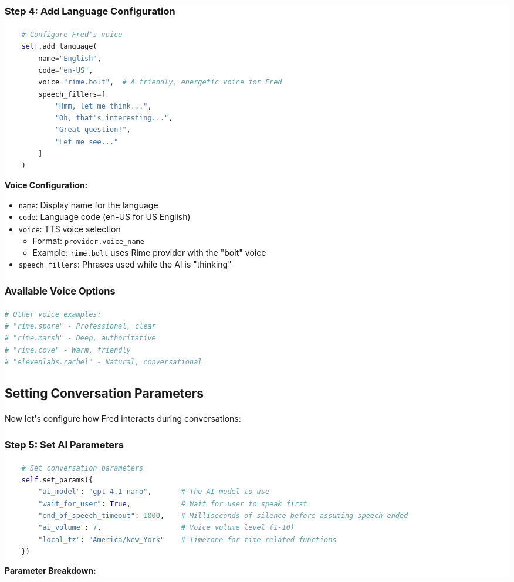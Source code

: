 ### Step 4: Add Language Configuration

```python
    # Configure Fred's voice
    self.add_language(
        name="English",
        code="en-US",
        voice="rime.bolt",  # A friendly, energetic voice for Fred
        speech_fillers=[
            "Hmm, let me think...",
            "Oh, that's interesting...",
            "Great question!",
            "Let me see..."
        ]
    )
```

**Voice Configuration:**

- `name`: Display name for the language
- `code`: Language code (en-US for US English)
- `voice`: TTS voice selection
  - Format: `provider.voice_name`
  - Example: `rime.bolt` uses Rime provider with the "bolt" voice
- `speech_fillers`: Phrases used while the AI is "thinking"

### Available Voice Options

```python
# Other voice examples:
# "rime.spore" - Professional, clear
# "rime.marsh" - Deep, authoritative  
# "rime.cove" - Warm, friendly
# "elevenlabs.rachel" - Natural, conversational
```

## Setting Conversation Parameters

Now let's configure how Fred interacts during conversations:

### Step 5: Set AI Parameters

```python
    # Set conversation parameters
    self.set_params({
        "ai_model": "gpt-4.1-nano",       # The AI model to use
        "wait_for_user": True,            # Wait for user to speak first
        "end_of_speech_timeout": 1000,    # Milliseconds of silence before assuming speech ended
        "ai_volume": 7,                   # Voice volume level (1-10)
        "local_tz": "America/New_York"    # Timezone for time-related functions
    })
```

**Parameter Breakdown:**
